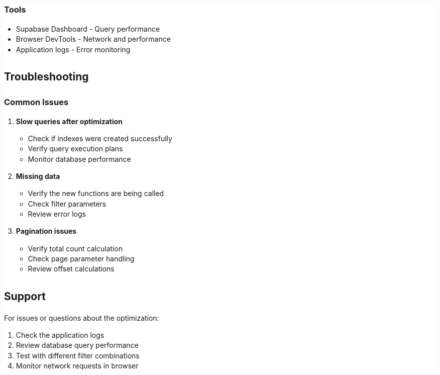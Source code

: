 ### Tools
- Supabase Dashboard - Query performance
- Browser DevTools - Network and performance
- Application logs - Error monitoring

## Troubleshooting

### Common Issues
1. **Slow queries after optimization**
   - Check if indexes were created successfully
   - Verify query execution plans
   - Monitor database performance

2. **Missing data**
   - Verify the new functions are being called
   - Check filter parameters
   - Review error logs

3. **Pagination issues**
   - Verify total count calculation
   - Check page parameter handling
   - Review offset calculations

## Support

For issues or questions about the optimization:
1. Check the application logs
2. Review database query performance
3. Test with different filter combinations
4. Monitor network requests in browser
